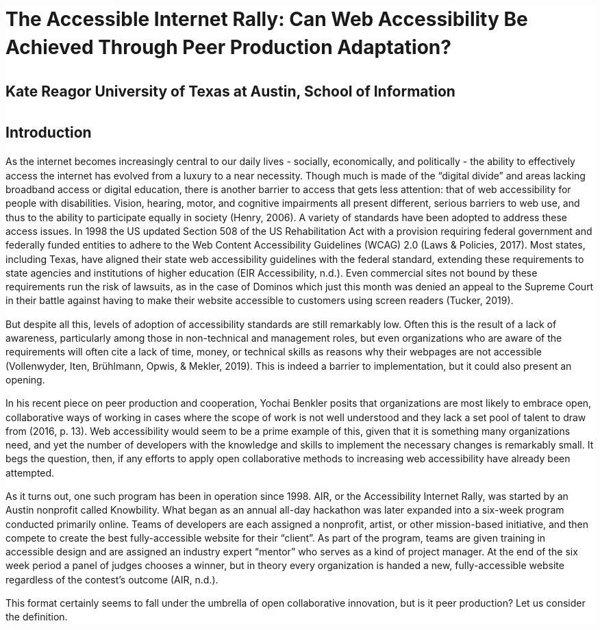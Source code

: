 # The Accessible Internet Rally: Can Web Accessibility Be Achieved Through Peer Production Adaptation?
Kate Reagor
University of Texas at Austin, School of Information
---
## Introduction

As the internet becomes increasingly central to our daily lives - socially, economically, and politically - the ability to effectively access the internet has evolved from a luxury to a near necessity. Though much is made of the “digital divide” and areas lacking broadband access or digital education, there is another barrier to access that gets less attention: that of web accessibility for people with disabilities. Vision, hearing, motor, and cognitive impairments all present different, serious barriers to web use, and thus to the ability to participate equally in society (Henry, 2006). A variety of standards have been adopted to address these access issues. In 1998 the US updated Section 508 of the US Rehabilitation Act with a provision requiring federal government and federally funded entities to adhere to the Web Content Accessibility Guidelines (WCAG) 2.0 (Laws & Policies, 2017). Most states, including Texas, have aligned their state web accessibility guidelines with the federal standard, extending these requirements to state agencies and institutions of higher education (EIR Accessibility, n.d.). Even commercial sites not bound by these requirements run the risk of lawsuits, as in the case of Dominos which just this month was denied an appeal to the Supreme Court in their battle against having to make their website accessible to customers using screen readers (Tucker, 2019). 

But despite all this, levels of adoption of accessibility standards are still remarkably low. Often this is the result of a lack of awareness, particularly among those in non-technical and management roles, but even organizations who are aware of the requirements will often cite a lack of time, money, or technical skills as reasons why their webpages are not accessible (Vollenwyder, Iten, Brühlmann, Opwis, & Mekler, 2019). This is indeed a barrier to implementation, but it could also present an opening. 

In his recent piece on peer production and cooperation, Yochai Benkler posits that organizations are most likely to embrace open, collaborative ways of working in cases where the scope of work is not well understood and they lack a set pool of talent to draw from (2016, p. 13). Web accessibility would seem to be a prime example of this, given that it is something many organizations need, and yet the number of developers with the knowledge and skills to implement the necessary changes is remarkably small. It begs the question, then, if any efforts to apply open collaborative methods to increasing web accessibility have already been attempted.

As it turns out, one such program has been in operation since 1998. AIR, or the Accessibility Internet Rally, was started by an Austin nonprofit called Knowbility. What began as an annual all-day hackathon was later expanded into a six-week program conducted primarily online. Teams of developers are each assigned a nonprofit, artist, or other mission-based initiative, and then compete to create the best fully-accessible website for their “client”. As part of the program, teams are given training in accessible design and are assigned an industry expert “mentor” who serves as a kind of project manager. At the end of the six week period a panel of judges chooses a winner, but in theory every organization is handed a new, fully-accessible website regardless of the contest’s outcome (AIR, n.d.). 

This format certainly seems to fall under the umbrella of open collaborative innovation, but is it peer production? Let us consider the definition.
